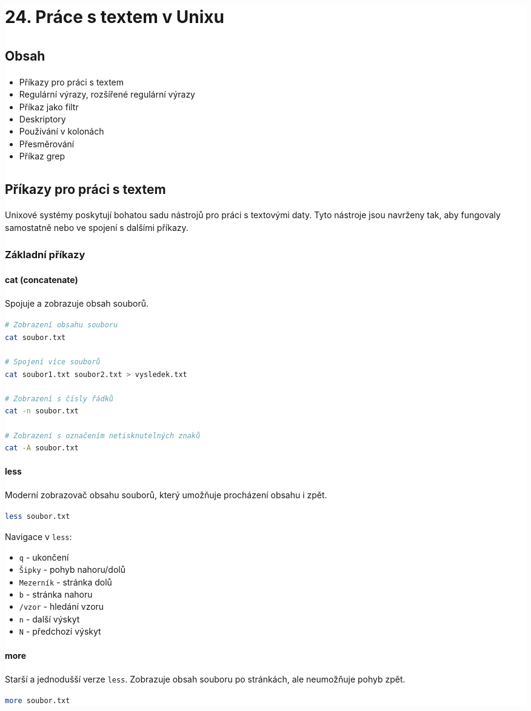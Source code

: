 # 24. Práce s textem v Unixu

## Obsah
- Příkazy pro práci s textem
- Regulární výrazy, rozšířené regulární výrazy
- Příkaz jako filtr
- Deskriptory
- Používání v kolonách
- Přesměrování
- Příkaz grep

## Příkazy pro práci s textem

Unixové systémy poskytují bohatou sadu nástrojů pro práci s textovými daty. Tyto nástroje jsou navrženy tak, aby fungovaly samostatně nebo ve spojení s dalšími příkazy.

### Základní příkazy

#### cat (concatenate)
Spojuje a zobrazuje obsah souborů.
```bash
# Zobrazení obsahu souboru
cat soubor.txt

# Spojení více souborů
cat soubor1.txt soubor2.txt > vysledek.txt

# Zobrazení s čísly řádků
cat -n soubor.txt

# Zobrazení s označením netisknutelných znaků
cat -A soubor.txt
```

#### less
Moderní zobrazovač obsahu souborů, který umožňuje procházení obsahu i zpět.
```bash
less soubor.txt
```
Navigace v `less`:
- `q` - ukončení
- `Šipky` - pohyb nahoru/dolů
- `Mezerník` - stránka dolů
- `b` - stránka nahoru
- `/vzor` - hledání vzoru
- `n` - další výskyt
- `N` - předchozí výskyt

#### more
Starší a jednodušší verze `less`. Zobrazuje obsah souboru po stránkách, ale neumožňuje pohyb zpět.
```bash
more soubor.txt
```

